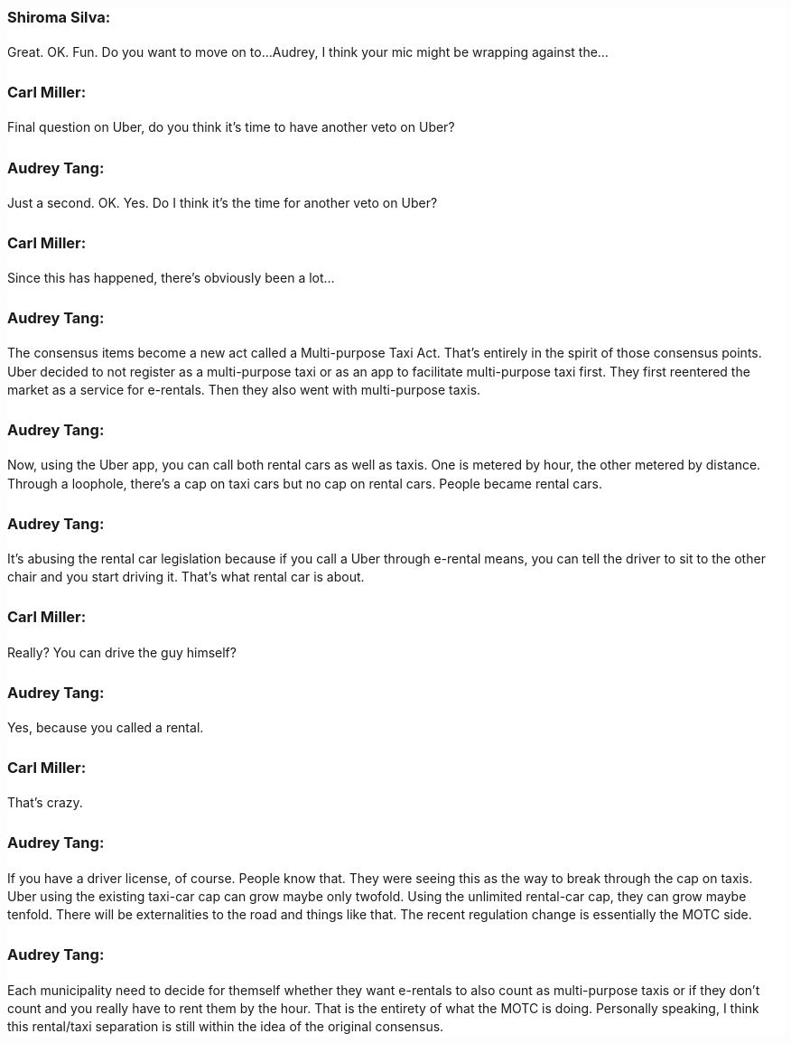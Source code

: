 ### Shiroma Silva:
Great. OK. Fun. Do you want to move on to…Audrey, I think your mic might be wrapping against the…

### Carl Miller:
Final question on Uber, do you think it’s time to have another veto on Uber?

### Audrey Tang:
Just a second. OK. Yes. Do I think it’s the time for another veto on Uber?

### Carl Miller:
Since this has happened, there’s obviously been a lot…

### Audrey Tang:
The consensus items become a new act called a Multi-purpose Taxi Act. That’s entirely in the spirit of those consensus points. Uber decided to not register as a multi-purpose taxi or as an app to facilitate multi-purpose taxi first. They first reentered the market as a service for e-rentals. Then they also went with multi-purpose taxis.

### Audrey Tang:
Now, using the Uber app, you can call both rental cars as well as taxis. One is metered by hour, the other metered by distance. Through a loophole, there’s a cap on taxi cars but no cap on rental cars. People became rental cars.

### Audrey Tang:
It’s abusing the rental car legislation because if you call a Uber through e-rental means, you can tell the driver to sit to the other chair and you start driving it. That’s what rental car is about.

### Carl Miller:
Really? You can drive the guy himself?

### Audrey Tang:
Yes, because you called a rental.

### Carl Miller:
That’s crazy.

### Audrey Tang:
If you have a driver license, of course. People know that. They were seeing this as the way to break through the cap on taxis. Uber using the existing taxi-car cap can grow maybe only twofold. Using the unlimited rental-car cap, they can grow maybe tenfold. There will be externalities to the road and things like that. The recent regulation change is essentially the MOTC side.

### Audrey Tang:
Each municipality need to decide for themself whether they want e-rentals to also count as multi-purpose taxis or if they don’t count and you really have to rent them by the hour. That is the entirety of what the MOTC is doing. Personally speaking, I think this rental/taxi separation is still within the idea of the original consensus.
